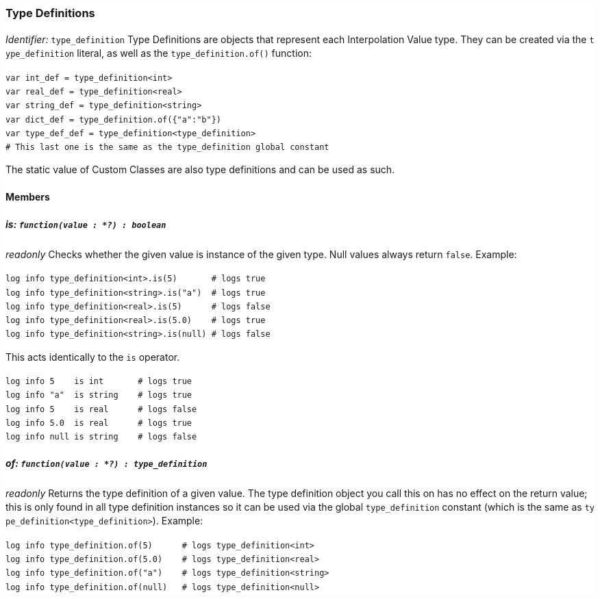 ### Type Definitions
*Identifier:* `type_definition`
Type Definitions are objects that represent each Interpolation Value type. They can be created via the `type_definition` literal, as well as the `type_definition.of()` function:
```tdn
var int_def = type_definition<int>
var real_def = type_definition<real>
var string_def = type_definition<string>
var dict_def = type_definition.of({"a":"b"})
var type_def_def = type_definition<type_definition>
# This last one is the same as the type_definition global constant
```
The static value of Custom Classes are also type definitions and can be used as such.

#### Members

##### is: `function(value : *?) : boolean`
*readonly*
Checks whether the given value is instance of the given type. Null values always return `false`.
Example:
```tdn
log info type_definition<int>.is(5)       # logs true
log info type_definition<string>.is("a")  # logs true
log info type_definition<real>.is(5)      # logs false
log info type_definition<real>.is(5.0)    # logs true
log info type_definition<string>.is(null) # logs false
```
This acts identically to the `is` operator.
```tdn
log info 5    is int       # logs true
log info "a"  is string    # logs true
log info 5    is real      # logs false
log info 5.0  is real      # logs true
log info null is string    # logs false
```
##### of: `function(value : *?) : type_definition`
*readonly*
Returns the type definition of a given value.
The type definition object you call this on has no effect on the return value; this is only found in all type definition instances so it can be used via the global `type_definition` constant (which is the same as `type_definition<type_definition>`).
Example:
```tdn
log info type_definition.of(5)      # logs type_definition<int>
log info type_definition.of(5.0)    # logs type_definition<real>
log info type_definition.of("a")    # logs type_definition<string>
log info type_definition.of(null)   # logs type_definition<null>
```